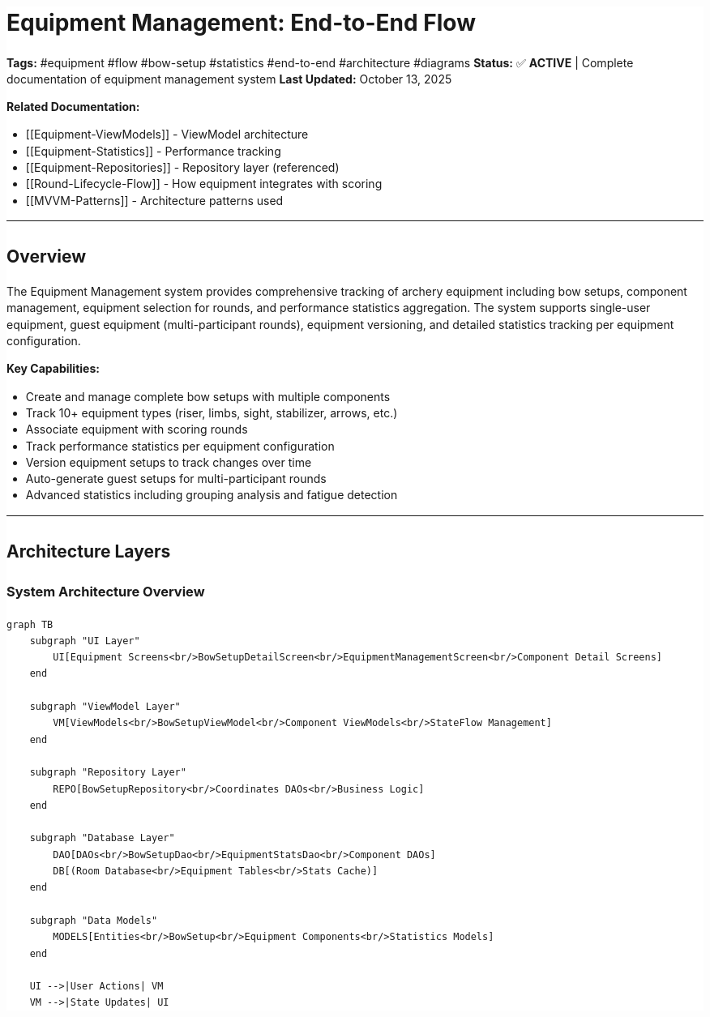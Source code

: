 # Equipment Management: End-to-End Flow

**Tags:** #equipment #flow #bow-setup #statistics #end-to-end #architecture #diagrams
**Status:** ✅ **ACTIVE** | Complete documentation of equipment management system
**Last Updated:** October 13, 2025

**Related Documentation:**
- [[Equipment-ViewModels]] - ViewModel architecture
- [[Equipment-Statistics]] - Performance tracking
- [[Equipment-Repositories]] - Repository layer (referenced)
- [[Round-Lifecycle-Flow]] - How equipment integrates with scoring
- [[MVVM-Patterns]] - Architecture patterns used

---

## Overview

The Equipment Management system provides comprehensive tracking of archery equipment including bow setups, component management, equipment selection for rounds, and performance statistics aggregation. The system supports single-user equipment, guest equipment (multi-participant rounds), equipment versioning, and detailed statistics tracking per equipment configuration.

**Key Capabilities:**
- Create and manage complete bow setups with multiple components
- Track 10+ equipment types (riser, limbs, sight, stabilizer, arrows, etc.)
- Associate equipment with scoring rounds
- Track performance statistics per equipment configuration
- Version equipment setups to track changes over time
- Auto-generate guest setups for multi-participant rounds
- Advanced statistics including grouping analysis and fatigue detection

---

## Architecture Layers

### System Architecture Overview

```mermaid
graph TB
    subgraph "UI Layer"
        UI[Equipment Screens<br/>BowSetupDetailScreen<br/>EquipmentManagementScreen<br/>Component Detail Screens]
    end
    
    subgraph "ViewModel Layer"
        VM[ViewModels<br/>BowSetupViewModel<br/>Component ViewModels<br/>StateFlow Management]
    end
    
    subgraph "Repository Layer"
        REPO[BowSetupRepository<br/>Coordinates DAOs<br/>Business Logic]
    end
    
    subgraph "Database Layer"
        DAO[DAOs<br/>BowSetupDao<br/>EquipmentStatsDao<br/>Component DAOs]
        DB[(Room Database<br/>Equipment Tables<br/>Stats Cache)]
    end
    
    subgraph "Data Models"
        MODELS[Entities<br/>BowSetup<br/>Equipment Components<br/>Statistics Models]
    end
    
    UI -->|User Actions| VM
    VM -->|State Updates| UI
```